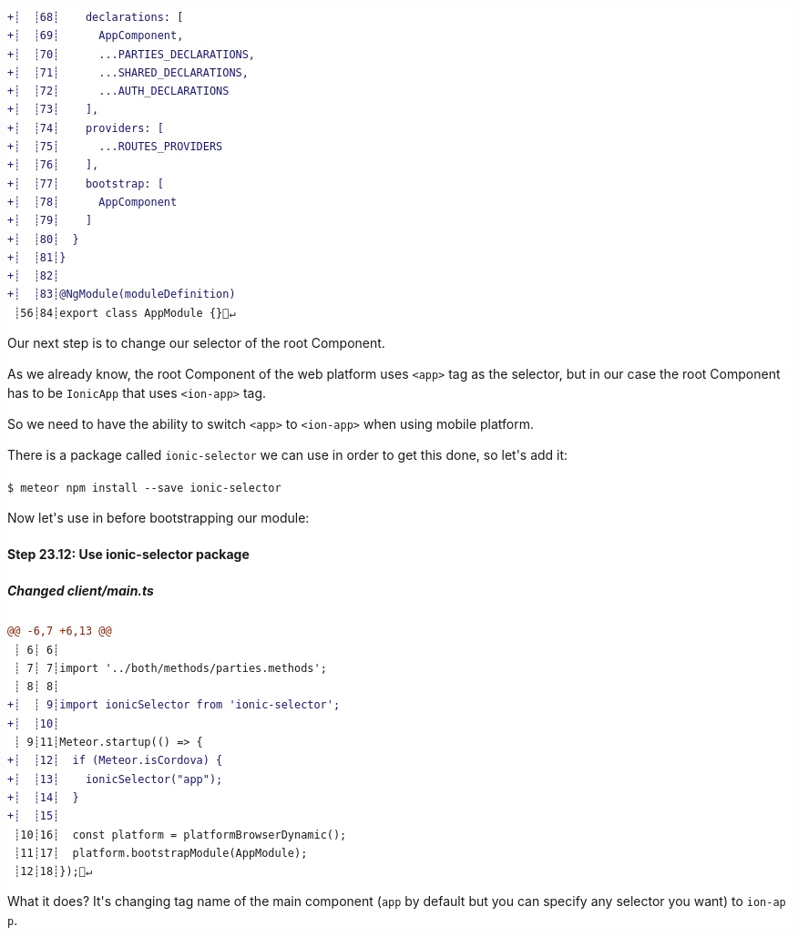 ```diff
+┊  ┊68┊    declarations: [
+┊  ┊69┊      AppComponent,
+┊  ┊70┊      ...PARTIES_DECLARATIONS,
+┊  ┊71┊      ...SHARED_DECLARATIONS,
+┊  ┊72┊      ...AUTH_DECLARATIONS
+┊  ┊73┊    ],
+┊  ┊74┊    providers: [
+┊  ┊75┊      ...ROUTES_PROVIDERS
+┊  ┊76┊    ],
+┊  ┊77┊    bootstrap: [
+┊  ┊78┊      AppComponent
+┊  ┊79┊    ]
+┊  ┊80┊  }
+┊  ┊81┊}
+┊  ┊82┊
+┊  ┊83┊@NgModule(moduleDefinition)
 ┊56┊84┊export class AppModule {}🚫↵
```
[}]: #

Our next step is to change our selector of the root Component.

As we already know, the root Component of the web platform uses `<app>` tag as the selector, but in our case the root Component has to be `IonicApp` that uses `<ion-app>` tag.

So we need to have the ability to switch `<app>` to `<ion-app>` when using mobile platform.

There is a package called `ionic-selector` we can use in order to get this done, so let's add it:

    $ meteor npm install --save ionic-selector

Now let's use in before bootstrapping our module:

[{]: <helper> (diff_step 23.12)
#### Step 23.12: Use ionic-selector package

##### Changed client/main.ts
```diff
@@ -6,7 +6,13 @@
 ┊ 6┊ 6┊
 ┊ 7┊ 7┊import '../both/methods/parties.methods';
 ┊ 8┊ 8┊
+┊  ┊ 9┊import ionicSelector from 'ionic-selector';
+┊  ┊10┊
 ┊ 9┊11┊Meteor.startup(() => {
+┊  ┊12┊  if (Meteor.isCordova) {
+┊  ┊13┊    ionicSelector("app");
+┊  ┊14┊  }
+┊  ┊15┊
 ┊10┊16┊  const platform = platformBrowserDynamic();
 ┊11┊17┊  platform.bootstrapModule(AppModule);
 ┊12┊18┊});🚫↵
```
[}]: #

What it does? It's changing tag name of the main component (`app` by default but you can specify any selector you want) to `ion-app`.


[__prod__]: #
[{]: <region> (header)
[{]: <region> (body)
[{]: <helper> (diff_step 23.4)
[{]: <helper> (diff_step 23.5)
[{]: <helper> (diff_step 23.6)
[{]: <helper> (diff_step 23.7)
[{]: <helper> (diff_step 23.8)
[{]: <helper> (diff_step 23.9)
[{]: <helper> (diff_step 23.10)
[{]: <helper> (diff_step 23.14)
[{]: <helper> (diff_step 23.15)
[{]: <helper> (diff_step 23.16)
[{]: <helper> (diff_step 23.17)
[{]: <helper> (diff_step 23.18)
[{]: <helper> (diff_step 23.19)
[{]: <helper> (diff_step 23.20)
[{]: <helper> (diff_step 23.21)
[{]: <helper> (diff_step 23.22)
[{]: <helper> (diff_step 23.23)
[{]: <helper> (diff_step 23.24)
[{]: <helper> (diff_step 23.25)
[{]: <helper> (diff_step 23.26)
[{]: <helper> (diff_step 23.27)
[{]: <helper> (diff_step 23.28)
[{]: <helper> (diff_step 23.30)
[{]: <region> (footer)
[{]: <helper> (nav_step)